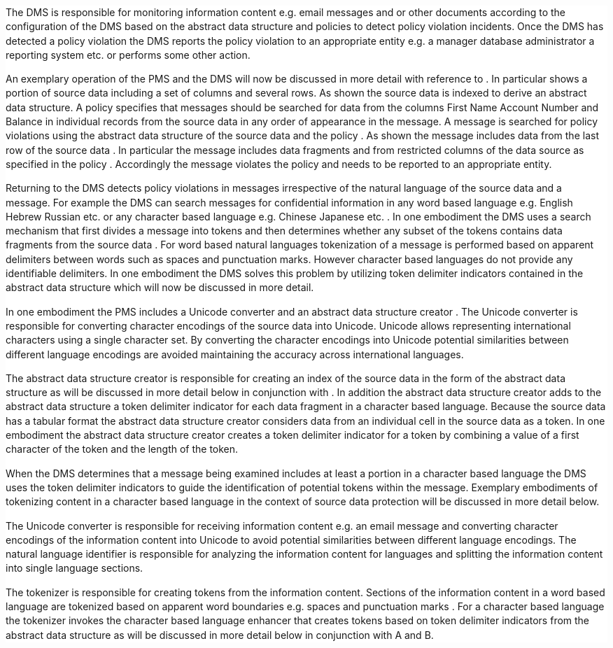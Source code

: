 The DMS is responsible for monitoring information content e.g. email messages and or other documents according to the configuration of the DMS based on the abstract data structure and policies to detect policy violation incidents. Once the DMS has detected a policy violation the DMS reports the policy violation to an appropriate entity e.g. a manager database administrator a reporting system etc. or performs some other action.

An exemplary operation of the PMS and the DMS will now be discussed in more detail with reference to . In particular shows a portion of source data including a set of columns and several rows. As shown the source data is indexed to derive an abstract data structure. A policy specifies that messages should be searched for data from the columns First Name Account Number and Balance in individual records from the source data in any order of appearance in the message. A message is searched for policy violations using the abstract data structure of the source data and the policy . As shown the message includes data from the last row of the source data . In particular the message includes data fragments and from restricted columns of the data source as specified in the policy . Accordingly the message violates the policy and needs to be reported to an appropriate entity.

Returning to the DMS detects policy violations in messages irrespective of the natural language of the source data and a message. For example the DMS can search messages for confidential information in any word based language e.g. English Hebrew Russian etc. or any character based language e.g. Chinese Japanese etc. . In one embodiment the DMS uses a search mechanism that first divides a message into tokens and then determines whether any subset of the tokens contains data fragments from the source data . For word based natural languages tokenization of a message is performed based on apparent delimiters between words such as spaces and punctuation marks. However character based languages do not provide any identifiable delimiters. In one embodiment the DMS solves this problem by utilizing token delimiter indicators contained in the abstract data structure which will now be discussed in more detail.

In one embodiment the PMS includes a Unicode converter and an abstract data structure creator . The Unicode converter is responsible for converting character encodings of the source data into Unicode. Unicode allows representing international characters using a single character set. By converting the character encodings into Unicode potential similarities between different language encodings are avoided maintaining the accuracy across international languages.

The abstract data structure creator is responsible for creating an index of the source data in the form of the abstract data structure as will be discussed in more detail below in conjunction with . In addition the abstract data structure creator adds to the abstract data structure a token delimiter indicator for each data fragment in a character based language. Because the source data has a tabular format the abstract data structure creator considers data from an individual cell in the source data as a token. In one embodiment the abstract data structure creator creates a token delimiter indicator for a token by combining a value of a first character of the token and the length of the token.

When the DMS determines that a message being examined includes at least a portion in a character based language the DMS uses the token delimiter indicators to guide the identification of potential tokens within the message. Exemplary embodiments of tokenizing content in a character based language in the context of source data protection will be discussed in more detail below.

The Unicode converter is responsible for receiving information content e.g. an email message and converting character encodings of the information content into Unicode to avoid potential similarities between different language encodings. The natural language identifier is responsible for analyzing the information content for languages and splitting the information content into single language sections.

The tokenizer is responsible for creating tokens from the information content. Sections of the information content in a word based language are tokenized based on apparent word boundaries e.g. spaces and punctuation marks . For a character based language the tokenizer invokes the character based language enhancer that creates tokens based on token delimiter indicators from the abstract data structure as will be discussed in more detail below in conjunction with A and B.
